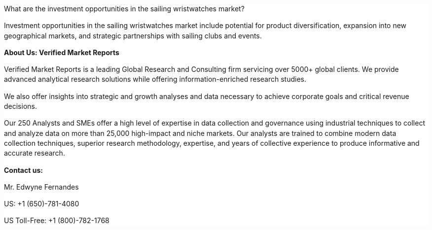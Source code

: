 What are the investment opportunities in the sailing wristwatches market?</h2><p>Investment opportunities in the sailing wristwatches market include potential for product diversification, expansion into new geographical markets, and strategic partnerships with sailing clubs and events.</p></body></html><p id="" class=""><strong>About Us: Verified Market Reports</strong></p><p id="" class="">Verified Market Reports is a leading Global Research and Consulting firm servicing over 5000+ global clients. We provide advanced analytical research solutions while offering information-enriched research studies.</p><p id="" class="">We also offer insights into strategic and growth analyses and data necessary to achieve corporate goals and critical revenue decisions.</p><p id="" class="">Our 250 Analysts and SMEs offer a high level of expertise in data collection and governance using industrial techniques to collect and analyze data on more than 25,000 high-impact and niche markets. Our analysts are trained to combine modern data collection techniques, superior research methodology, expertise, and years of collective experience to produce informative and accurate research.</p><p id="" class=""><strong>Contact us:</strong></p><p id="" class="">Mr. Edwyne Fernandes</p><p id="" class="">US: +1 (650)-781-4080</p><p id="" class="">US Toll-Free: +1 (800)-782-1768</p>
